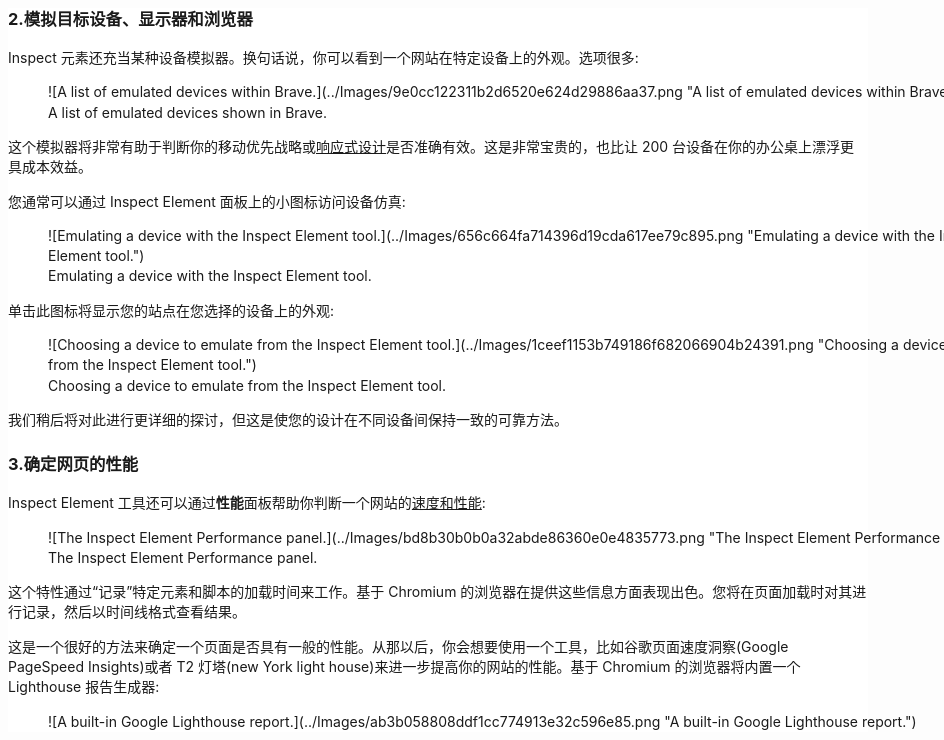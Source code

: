 ### 2.模拟目标设备、显示器和浏览器

Inspect 元素还充当某种设备模拟器。换句话说，你可以看到一个网站在特定设备上的外观。选项很多:

<figure id="attachment_97017" aria-describedby="caption-attachment-97017" style="width: 1000px" class="wp-caption aligncenter">![A list of emulated devices within Brave.](../Images/9e0cc122311b2d6520e624d29886aa37.png "A list of emulated devices within Brave.")

<figcaption id="caption-attachment-97017" class="wp-caption-text">A list of emulated devices shown in Brave.</figcaption>

</figure>

这个模拟器将非常有助于判断你的移动优先战略或[响应式设计](https://kinsta.com/blog/responsive-web-design/)是否准确有效。这是非常宝贵的，也比让 200 台设备在你的办公桌上漂浮更具成本效益。

您通常可以通过 Inspect Element 面板上的小图标访问设备仿真:

<figure id="attachment_97014" aria-describedby="caption-attachment-97014" style="width: 942px" class="wp-caption aligncenter">![Emulating a device with the Inspect Element tool.](../Images/656c664fa714396d19cda617ee79c895.png "Emulating a device with the Inspect Element tool.")

<figcaption id="caption-attachment-97014" class="wp-caption-text">Emulating a device with the Inspect Element tool.</figcaption>

</figure>

单击此图标将显示您的站点在您选择的设备上的外观:

<figure id="attachment_97013" aria-describedby="caption-attachment-97013" style="width: 1000px" class="wp-caption aligncenter">![Choosing a device to emulate from the Inspect Element tool.](../Images/1ceef1153b749186f682066904b24391.png "Choosing a device to emulate from the Inspect Element tool.")

<figcaption id="caption-attachment-97013" class="wp-caption-text">Choosing a device to emulate from the Inspect Element tool.</figcaption>

</figure>

我们稍后将对此进行更详细的探讨，但这是使您的设计在不同设备间保持一致的可靠方法。

### 3.确定网页的性能

Inspect Element 工具还可以通过**性能**面板帮助你判断一个网站的[速度和性能](https://kinsta.com/blog/website-speed-test/):

<figure id="attachment_97039" aria-describedby="caption-attachment-97039" style="width: 1000px" class="wp-caption aligncenter">![The Inspect Element Performance panel.](../Images/bd8b30b0b0a32abde86360e0e4835773.png "The Inspect Element Performance panel.")

<figcaption id="caption-attachment-97039" class="wp-caption-text">The Inspect Element Performance panel.</figcaption>

</figure>

这个特性通过“记录”特定元素和脚本的加载时间来工作。基于 Chromium 的浏览器在提供这些信息方面表现出色。您将在页面加载时对其进行记录，然后以时间线格式查看结果。

这是一个很好的方法来确定一个页面是否具有一般的性能。从那以后，你会想要使用一个工具，比如谷歌页面速度洞察(Google PageSpeed Insights)或者 T2 灯塔(new York light house)来进一步提高你的网站的性能。基于 Chromium 的浏览器将内置一个 Lighthouse 报告生成器:

<figure id="attachment_97032" aria-describedby="caption-attachment-97032" style="width: 1000px" class="wp-caption aligncenter">![A built-in Google Lighthouse report.](../Images/ab3b058808ddf1cc774913e32c596e85.png "A built-in Google Lighthouse report.")
